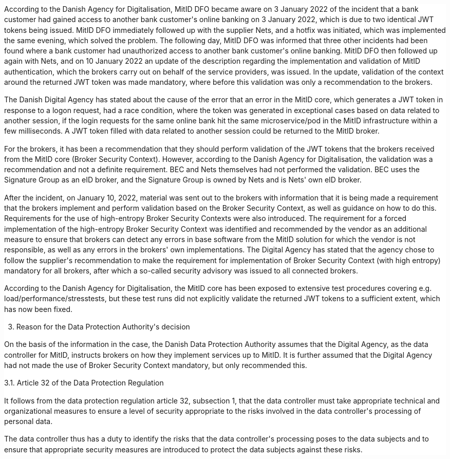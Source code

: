 According to the Danish Agency for Digitalisation, MitID DFO became aware on 3 January 2022 of the incident that a bank customer had gained access to another bank customer's online banking on 3 January 2022, which is due to two identical JWT tokens being issued. MitID DFO immediately followed up with the supplier Nets, and a hotfix was initiated, which was implemented the same evening, which solved the problem. The following day, MitID DFO was informed that three other incidents had been found where a bank customer had unauthorized access to another bank customer's online banking. MitID DFO then followed up again with Nets, and on 10 January 2022 an update of the description regarding the implementation and validation of MitID authentication, which the brokers carry out on behalf of the service providers, was issued. In the update, validation of the context around the returned JWT token was made mandatory, where before this validation was only a recommendation to the brokers.

The Danish Digital Agency has stated about the cause of the error that an error in the MitID core, which generates a JWT token in response to a logon request, had a race condition, where the token was generated in exceptional cases based on data related to another session, if the login requests for the same online bank hit the same microservice/pod in the MitID infrastructure within a few milliseconds. A JWT token filled with data related to another session could be returned to the MitID broker.

For the brokers, it has been a recommendation that they should perform validation of the JWT tokens that the brokers received from the MitID core (Broker Security Context). However, according to the Danish Agency for Digitalisation, the validation was a recommendation and not a definite requirement. BEC and Nets themselves had not performed the validation. BEC uses the Signature Group as an eID broker, and the Signature Group is owned by Nets and is Nets' own eID broker.

After the incident, on January 10, 2022, material was sent out to the brokers with information that it is being made a requirement that the brokers implement and perform validation based on the Broker Security Context, as well as guidance on how to do this. Requirements for the use of high-entropy Broker Security Contexts were also introduced. The requirement for a forced implementation of the high-entropy Broker Security Context was identified and recommended by the vendor as an additional measure to ensure that brokers can detect any errors in base software from the MitID solution for which the vendor is not responsible, as well as any errors in the brokers' own implementations. The Digital Agency has stated that the agency chose to follow the supplier's recommendation to make the requirement for implementation of Broker Security Context (with high entropy) mandatory for all brokers, after which a so-called security advisory was issued to all connected brokers.

According to the Danish Agency for Digitalisation, the MitID core has been exposed to extensive test procedures covering e.g. load/performance/stresstests, but these test runs did not explicitly validate the returned JWT tokens to a sufficient extent, which has now been fixed.

3. Reason for the Data Protection Authority's decision

On the basis of the information in the case, the Danish Data Protection Authority assumes that the Digital Agency, as the data controller for MitID, instructs brokers on how they implement services up to MitID. It is further assumed that the Digital Agency had not made the use of Broker Security Context mandatory, but only recommended this.

3.1. Article 32 of the Data Protection Regulation

It follows from the data protection regulation article 32, subsection 1, that the data controller must take appropriate technical and organizational measures to ensure a level of security appropriate to the risks involved in the data controller's processing of personal data.

The data controller thus has a duty to identify the risks that the data controller's processing poses to the data subjects and to ensure that appropriate security measures are introduced to protect the data subjects against these risks.
